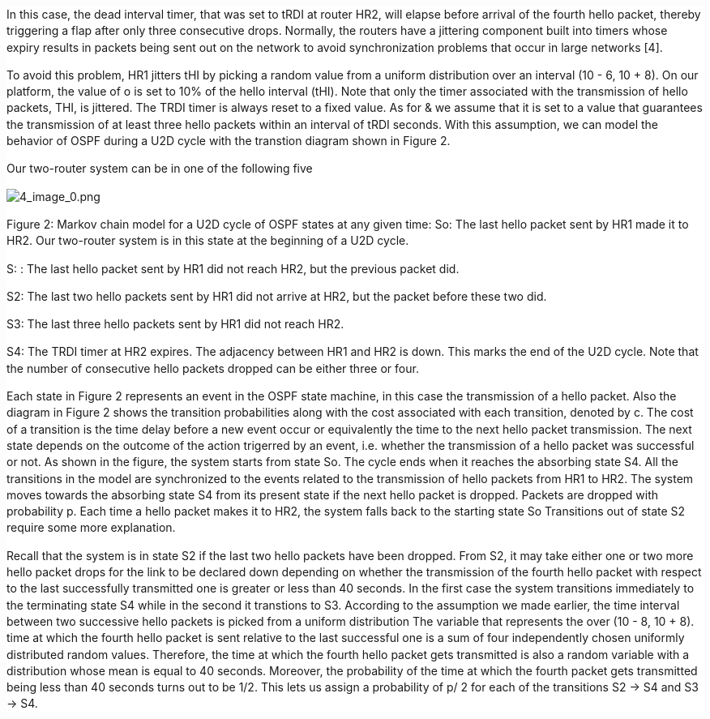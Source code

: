 In this case, the dead interval timer, that was set to tRDI
at router HR2, will elapse before arrival of the fourth hello packet, thereby triggering a flap after only three consecutive drops. Normally, the routers have a jittering component built into timers whose expiry results in packets being sent out on the network to avoid synchronization problems that occur in large networks [4].

To avoid this problem, HR1 jitters tHI by picking a random value from a uniform distribution over an interval (10 - 6, 10 + 8). On our platform, the value of o is set to 10% of the hello interval (tHI). Note that only the timer associated with the transmission of hello packets, THI, is jittered. The TRDI timer is always reset to a fixed value. As for & we assume that it is set to a value that guarantees the transmission of at least three hello packets within an interval of tRDI seconds. With this assumption, we can model the behavior of OSPF during a U2D cycle with the transtion diagram shown in Figure 2.

Our two-router system can be in one of the following five

![4_image_0.png](4_image_0.png)

Figure 2: Markov chain model for a U2D cycle of OSPF
states at any given time:
So: The last hello packet sent by HR1 made it to HR2. Our two-router system is in this state at the beginning of a U2D cycle.

S: : The last hello packet sent by HR1 did not reach HR2, but the previous packet did.

S2: The last two hello packets sent by HR1 did not arrive at HR2, but the packet before these two did.

S3: The last three hello packets sent by HR1 did not reach HR2.

S4: The TRDI timer at HR2 expires. The adjacency between HR1 and HR2 is down. This marks the end of the U2D cycle. Note that the number of consecutive hello packets dropped can be either three or four.

Each state in Figure 2 represents an event in the OSPF state machine, in this case the transmission of a hello packet. Also the diagram in Figure 2 shows the transition probabilities along with the cost associated with each transition, denoted by c. The cost of a transition is the time delay before a new event occur or equivalently the time to the next hello packet transmission. The next state depends on the outcome of the action trigerred by an event, i.e. whether the transmission of a hello packet was successful or not. As shown in the figure, the system starts from state So. The cycle ends when it reaches the absorbing state S4. All the transitions in the model are synchronized to the events related to the transmission of hello packets from HR1 to HR2. The system moves towards the absorbing state S4 from its present state if the next hello packet is dropped. Packets are dropped with probability p. Each time a hello packet makes it to HR2, the system falls back to the starting state So Transitions out of state S2 require some more explanation.

Recall that the system is in state S2 if the last two hello packets have been dropped. From S2, it may take either one or two more hello packet drops for the link to be declared down depending on whether the transmission of the fourth hello packet with respect to the last successfully transmitted one is greater or less than 40 seconds. In the first case the system transitions immediately to the terminating state S4 while in the second it transtions to S3. According to the assumption we made earlier, the time interval between two successive hello packets is picked from a uniform distribution The variable that represents the over (10 - 8, 10 + 8). time at which the fourth hello packet is sent relative to the last successful one is a sum of four independently chosen uniformly distributed random values. Therefore, the time at which the fourth hello packet gets transmitted is also a random variable with a distribution whose mean is equal to 40 seconds. Moreover, the probability of the time at which the fourth packet gets transmitted being less than 40 seconds turns out to be 1/2. This lets us assign a probability of p/ 2 for each of the transitions S2 -> S4 and S3 -> S4.
